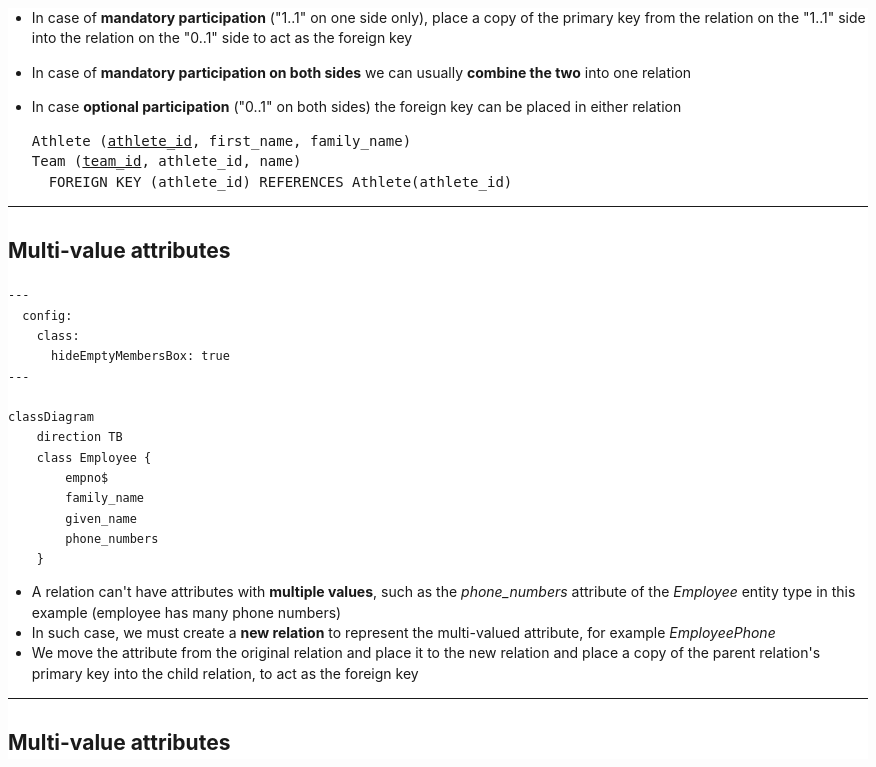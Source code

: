 - In case of **mandatory participation** ("1..1" on one side only), place a copy of the primary key from the relation on the "1..1" side into the relation on the "0..1" side to act as the foreign key
- In case of **mandatory participation on both sides** we can usually **combine the two** into one relation
- In case **optional participation** ("0..1" on both sides) the foreign key can be placed in either relation

  <pre>
  Athlete (<u>athlete_id</u>, first_name, family_name)
  Team (<u>team_id</u>, athlete_id, name)
    FOREIGN KEY (athlete_id) REFERENCES Athlete(athlete_id)
  </pre>

---

## Multi-value attributes

<div class="flex">

<div class="flex-0">

```mermaid
---
  config:
    class:
      hideEmptyMembersBox: true
---

classDiagram
    direction TB
    class Employee {
        empno$
        family_name
        given_name
        phone_numbers
    }
```

</div>

<div class="flex-1 m-l-2">

- A relation can't have attributes with **multiple values**, such as the _phone\_numbers_ attribute of the _Employee_ entity type in this example (employee has many phone numbers)
- In such case, we must create a **new relation** to represent the multi-valued attribute, for example _EmployeePhone_
- We move the attribute from the original relation and place it to the new relation and place a copy of the parent relation's primary key into the child relation, to act as the foreign key

</div>

</div>

---

## Multi-value attributes
